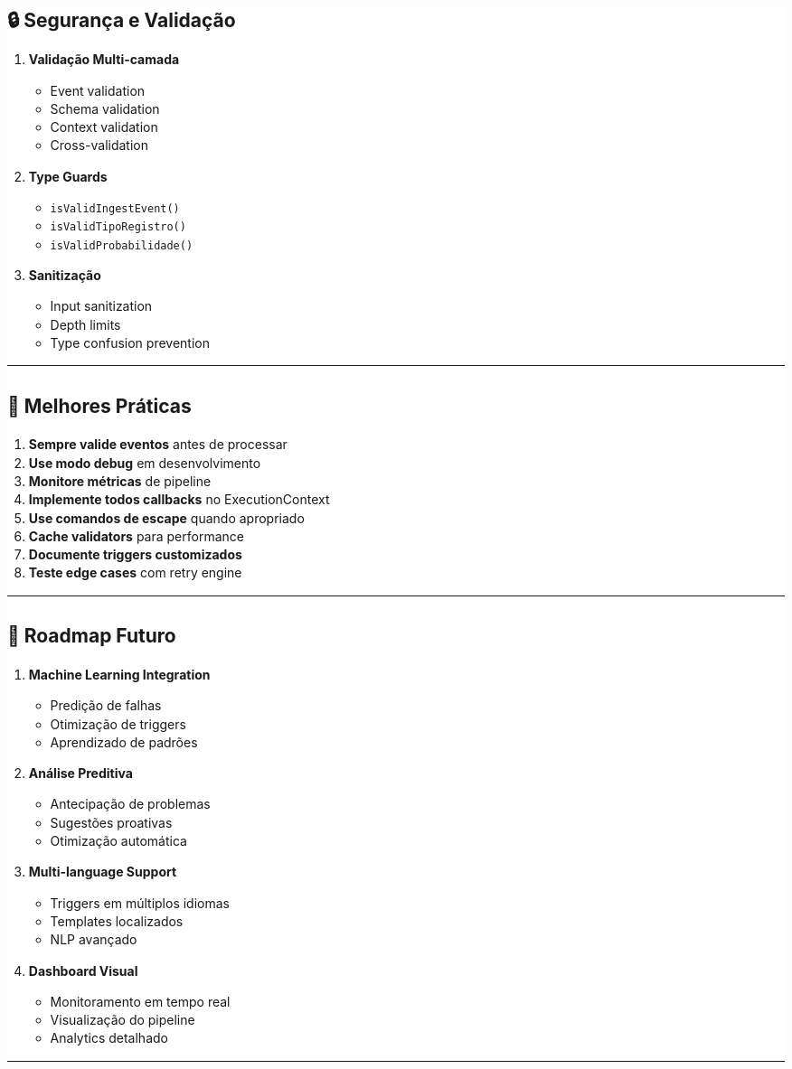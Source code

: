 
## 🔒 Segurança e Validação

1. **Validação Multi-camada**
   - Event validation
   - Schema validation
   - Context validation
   - Cross-validation

2. **Type Guards**
   - `isValidIngestEvent()`
   - `isValidTipoRegistro()`
   - `isValidProbabilidade()`

3. **Sanitização**
   - Input sanitization
   - Depth limits
   - Type confusion prevention

---

## 🎯 Melhores Práticas

1. **Sempre valide eventos** antes de processar
2. **Use modo debug** em desenvolvimento
3. **Monitore métricas** de pipeline
4. **Implemente todos callbacks** no ExecutionContext
5. **Use comandos de escape** quando apropriado
6. **Cache validators** para performance
7. **Documente triggers customizados**
8. **Teste edge cases** com retry engine

---

## 🔮 Roadmap Futuro

1. **Machine Learning Integration**
   - Predição de falhas
   - Otimização de triggers
   - Aprendizado de padrões

2. **Análise Preditiva**
   - Antecipação de problemas
   - Sugestões proativas
   - Otimização automática

3. **Multi-language Support**
   - Triggers em múltiplos idiomas
   - Templates localizados
   - NLP avançado

4. **Dashboard Visual**
   - Monitoramento em tempo real
   - Visualização do pipeline
   - Analytics detalhado

---